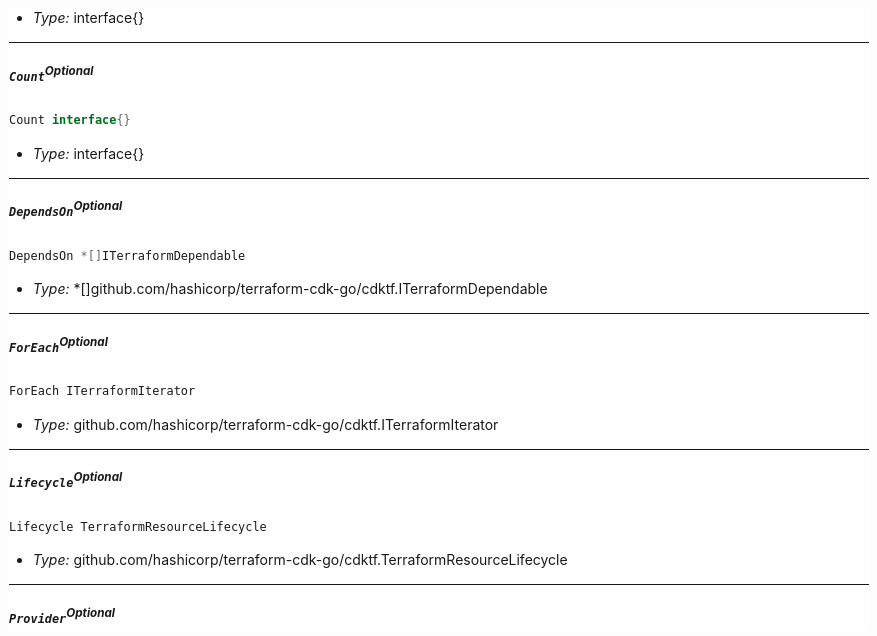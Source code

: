 - *Type:* interface{}

---

##### `Count`<sup>Optional</sup> <a name="Count" id="rhizo-co-terraform-provider-oci.dataOciOsmanagementSoftwareSource.DataOciOsmanagementSoftwareSourceConfig.property.count"></a>

```go
Count interface{}
```

- *Type:* interface{}

---

##### `DependsOn`<sup>Optional</sup> <a name="DependsOn" id="rhizo-co-terraform-provider-oci.dataOciOsmanagementSoftwareSource.DataOciOsmanagementSoftwareSourceConfig.property.dependsOn"></a>

```go
DependsOn *[]ITerraformDependable
```

- *Type:* *[]github.com/hashicorp/terraform-cdk-go/cdktf.ITerraformDependable

---

##### `ForEach`<sup>Optional</sup> <a name="ForEach" id="rhizo-co-terraform-provider-oci.dataOciOsmanagementSoftwareSource.DataOciOsmanagementSoftwareSourceConfig.property.forEach"></a>

```go
ForEach ITerraformIterator
```

- *Type:* github.com/hashicorp/terraform-cdk-go/cdktf.ITerraformIterator

---

##### `Lifecycle`<sup>Optional</sup> <a name="Lifecycle" id="rhizo-co-terraform-provider-oci.dataOciOsmanagementSoftwareSource.DataOciOsmanagementSoftwareSourceConfig.property.lifecycle"></a>

```go
Lifecycle TerraformResourceLifecycle
```

- *Type:* github.com/hashicorp/terraform-cdk-go/cdktf.TerraformResourceLifecycle

---

##### `Provider`<sup>Optional</sup> <a name="Provider" id="rhizo-co-terraform-provider-oci.dataOciOsmanagementSoftwareSource.DataOciOsmanagementSoftwareSourceConfig.property.provider"></a>
